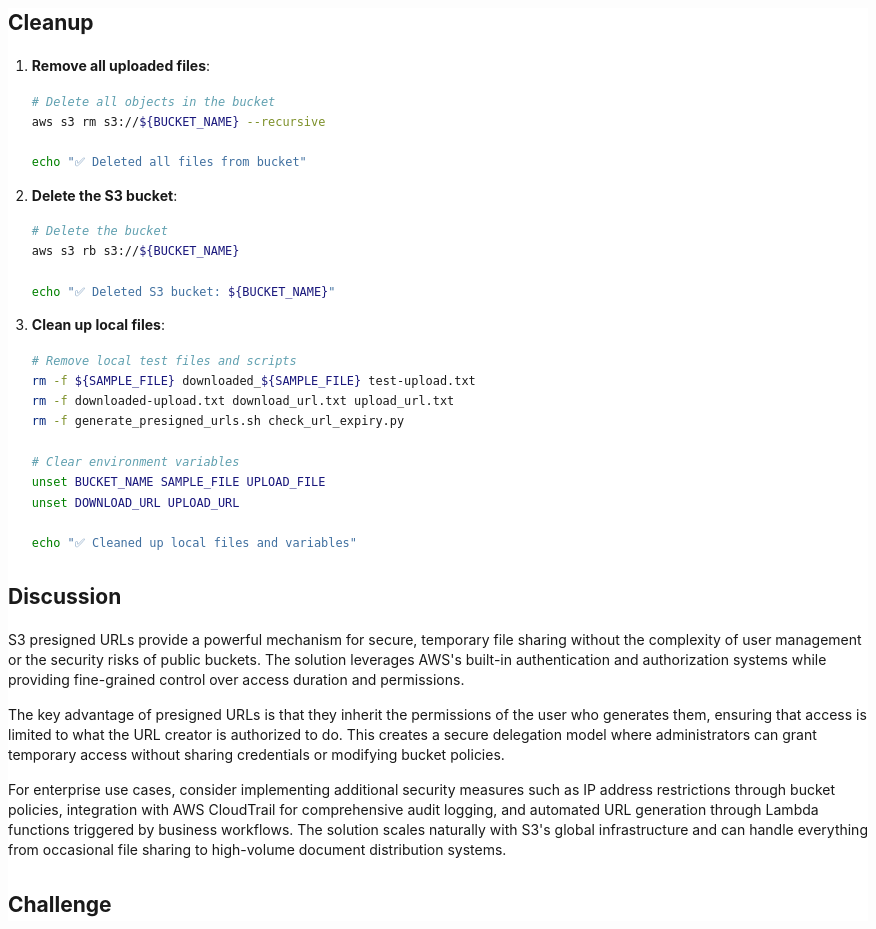 ## Cleanup

1. **Remove all uploaded files**:

   ```bash
   # Delete all objects in the bucket
   aws s3 rm s3://${BUCKET_NAME} --recursive
   
   echo "✅ Deleted all files from bucket"
   ```

2. **Delete the S3 bucket**:

   ```bash
   # Delete the bucket
   aws s3 rb s3://${BUCKET_NAME}
   
   echo "✅ Deleted S3 bucket: ${BUCKET_NAME}"
   ```

3. **Clean up local files**:

   ```bash
   # Remove local test files and scripts
   rm -f ${SAMPLE_FILE} downloaded_${SAMPLE_FILE} test-upload.txt
   rm -f downloaded-upload.txt download_url.txt upload_url.txt
   rm -f generate_presigned_urls.sh check_url_expiry.py
   
   # Clear environment variables
   unset BUCKET_NAME SAMPLE_FILE UPLOAD_FILE
   unset DOWNLOAD_URL UPLOAD_URL
   
   echo "✅ Cleaned up local files and variables"
   ```

## Discussion

S3 presigned URLs provide a powerful mechanism for secure, temporary file sharing without the complexity of user management or the security risks of public buckets. The solution leverages AWS's built-in authentication and authorization systems while providing fine-grained control over access duration and permissions.

The key advantage of presigned URLs is that they inherit the permissions of the user who generates them, ensuring that access is limited to what the URL creator is authorized to do. This creates a secure delegation model where administrators can grant temporary access without sharing credentials or modifying bucket policies.

For enterprise use cases, consider implementing additional security measures such as IP address restrictions through bucket policies, integration with AWS CloudTrail for comprehensive audit logging, and automated URL generation through Lambda functions triggered by business workflows. The solution scales naturally with S3's global infrastructure and can handle everything from occasional file sharing to high-volume document distribution systems.

## Challenge
